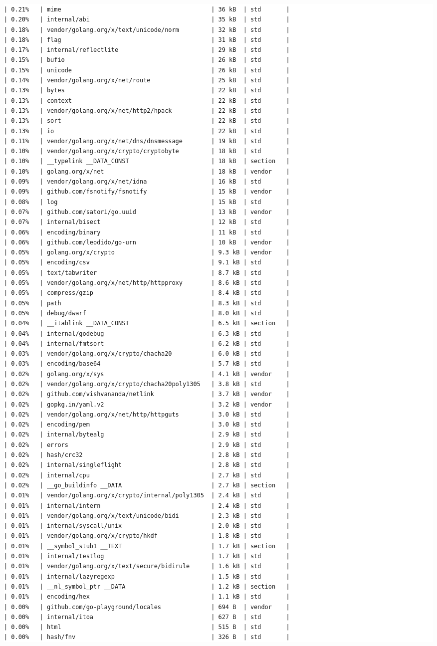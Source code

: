 ```text
| 0.21%   | mime                                          | 36 kB  | std       |
| 0.20%   | internal/abi                                  | 35 kB  | std       |
| 0.18%   | vendor/golang.org/x/text/unicode/norm         | 32 kB  | std       |
| 0.18%   | flag                                          | 31 kB  | std       |
| 0.17%   | internal/reflectlite                          | 29 kB  | std       |
| 0.15%   | bufio                                         | 26 kB  | std       |
| 0.15%   | unicode                                       | 26 kB  | std       |
| 0.14%   | vendor/golang.org/x/net/route                 | 25 kB  | std       |
| 0.13%   | bytes                                         | 22 kB  | std       |
| 0.13%   | context                                       | 22 kB  | std       |
| 0.13%   | vendor/golang.org/x/net/http2/hpack           | 22 kB  | std       |
| 0.13%   | sort                                          | 22 kB  | std       |
| 0.13%   | io                                            | 22 kB  | std       |
| 0.11%   | vendor/golang.org/x/net/dns/dnsmessage        | 19 kB  | std       |
| 0.10%   | vendor/golang.org/x/crypto/cryptobyte         | 18 kB  | std       |
| 0.10%   | __typelink __DATA_CONST                       | 18 kB  | section   |
| 0.10%   | golang.org/x/net                              | 18 kB  | vendor    |
| 0.09%   | vendor/golang.org/x/net/idna                  | 16 kB  | std       |
| 0.09%   | github.com/fsnotify/fsnotify                  | 15 kB  | vendor    |
| 0.08%   | log                                           | 15 kB  | std       |
| 0.07%   | github.com/satori/go.uuid                     | 13 kB  | vendor    |
| 0.07%   | internal/bisect                               | 12 kB  | std       |
| 0.06%   | encoding/binary                               | 11 kB  | std       |
| 0.06%   | github.com/leodido/go-urn                     | 10 kB  | vendor    |
| 0.05%   | golang.org/x/crypto                           | 9.3 kB | vendor    |
| 0.05%   | encoding/csv                                  | 9.1 kB | std       |
| 0.05%   | text/tabwriter                                | 8.7 kB | std       |
| 0.05%   | vendor/golang.org/x/net/http/httpproxy        | 8.6 kB | std       |
| 0.05%   | compress/gzip                                 | 8.4 kB | std       |
| 0.05%   | path                                          | 8.3 kB | std       |
| 0.05%   | debug/dwarf                                   | 8.0 kB | std       |
| 0.04%   | __itablink __DATA_CONST                       | 6.5 kB | section   |
| 0.04%   | internal/godebug                              | 6.3 kB | std       |
| 0.04%   | internal/fmtsort                              | 6.2 kB | std       |
| 0.03%   | vendor/golang.org/x/crypto/chacha20           | 6.0 kB | std       |
| 0.03%   | encoding/base64                               | 5.7 kB | std       |
| 0.02%   | golang.org/x/sys                              | 4.1 kB | vendor    |
| 0.02%   | vendor/golang.org/x/crypto/chacha20poly1305   | 3.8 kB | std       |
| 0.02%   | github.com/vishvananda/netlink                | 3.7 kB | vendor    |
| 0.02%   | gopkg.in/yaml.v2                              | 3.2 kB | vendor    |
| 0.02%   | vendor/golang.org/x/net/http/httpguts         | 3.0 kB | std       |
| 0.02%   | encoding/pem                                  | 3.0 kB | std       |
| 0.02%   | internal/bytealg                              | 2.9 kB | std       |
| 0.02%   | errors                                        | 2.9 kB | std       |
| 0.02%   | hash/crc32                                    | 2.8 kB | std       |
| 0.02%   | internal/singleflight                         | 2.8 kB | std       |
| 0.02%   | internal/cpu                                  | 2.7 kB | std       |
| 0.02%   | __go_buildinfo __DATA                         | 2.7 kB | section   |
| 0.01%   | vendor/golang.org/x/crypto/internal/poly1305  | 2.4 kB | std       |
| 0.01%   | internal/intern                               | 2.4 kB | std       |
| 0.01%   | vendor/golang.org/x/text/unicode/bidi         | 2.3 kB | std       |
| 0.01%   | internal/syscall/unix                         | 2.0 kB | std       |
| 0.01%   | vendor/golang.org/x/crypto/hkdf               | 1.8 kB | std       |
| 0.01%   | __symbol_stub1 __TEXT                         | 1.7 kB | section   |
| 0.01%   | internal/testlog                              | 1.7 kB | std       |
| 0.01%   | vendor/golang.org/x/text/secure/bidirule      | 1.6 kB | std       |
| 0.01%   | internal/lazyregexp                           | 1.5 kB | std       |
| 0.01%   | __nl_symbol_ptr __DATA                        | 1.2 kB | section   |
| 0.01%   | encoding/hex                                  | 1.1 kB | std       |
| 0.00%   | github.com/go-playground/locales              | 694 B  | vendor    |
| 0.00%   | internal/itoa                                 | 627 B  | std       |
| 0.00%   | html                                          | 515 B  | std       |
| 0.00%   | hash/fnv                                      | 326 B  | std       |
```